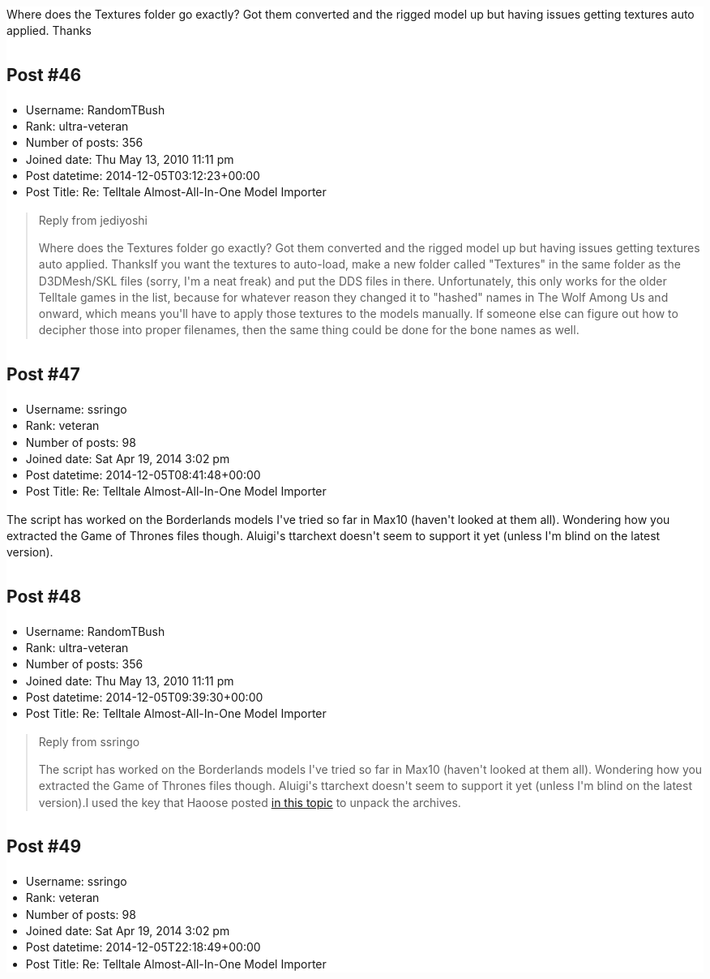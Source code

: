 Where does the Textures folder go exactly? Got them converted and the rigged model up but having issues getting textures auto applied. Thanks
## Post #46
- Username: RandomTBush
- Rank: ultra-veteran
- Number of posts: 356
- Joined date: Thu May 13, 2010 11:11 pm
- Post datetime: 2014-12-05T03:12:23+00:00
- Post Title: Re: Telltale Almost-All-In-One Model Importer

> Reply from jediyoshi
>
> Where does the Textures folder go exactly? Got them converted and the rigged model up but having issues getting textures auto applied. ThanksIf you want the textures to auto-load, make a new folder called "Textures" in the same folder as the D3DMesh/SKL files (sorry, I'm a neat freak) and put the DDS files in there. Unfortunately, this only works for the older Telltale games in the list, because for whatever reason they changed it to "hashed" names in The Wolf Among Us and onward, which means you'll have to apply those textures to the models manually. If someone else can figure out how to decipher those into proper filenames, then the same thing could be done for the bone names as well.
## Post #47
- Username: ssringo
- Rank: veteran
- Number of posts: 98
- Joined date: Sat Apr 19, 2014 3:02 pm
- Post datetime: 2014-12-05T08:41:48+00:00
- Post Title: Re: Telltale Almost-All-In-One Model Importer

The script has worked on the Borderlands models I've tried so far in Max10 (haven't looked at them all). Wondering how you extracted the Game of Thrones files though. Aluigi's ttarchext doesn't seem to support it yet (unless I'm blind on the latest version).
## Post #48
- Username: RandomTBush
- Rank: ultra-veteran
- Number of posts: 356
- Joined date: Thu May 13, 2010 11:11 pm
- Post datetime: 2014-12-05T09:39:30+00:00
- Post Title: Re: Telltale Almost-All-In-One Model Importer

> Reply from ssringo
>
> The script has worked on the Borderlands models I've tried so far in Max10 (haven't looked at them all). Wondering how you extracted the Game of Thrones files though. Aluigi's ttarchext doesn't seem to support it yet (unless I'm blind on the latest version).I used the key that Haoose posted [in this topic](http://forum.xentax.com/viewtopic.php?p=101225#p101225) to unpack the archives.
## Post #49
- Username: ssringo
- Rank: veteran
- Number of posts: 98
- Joined date: Sat Apr 19, 2014 3:02 pm
- Post datetime: 2014-12-05T22:18:49+00:00
- Post Title: Re: Telltale Almost-All-In-One Model Importer
